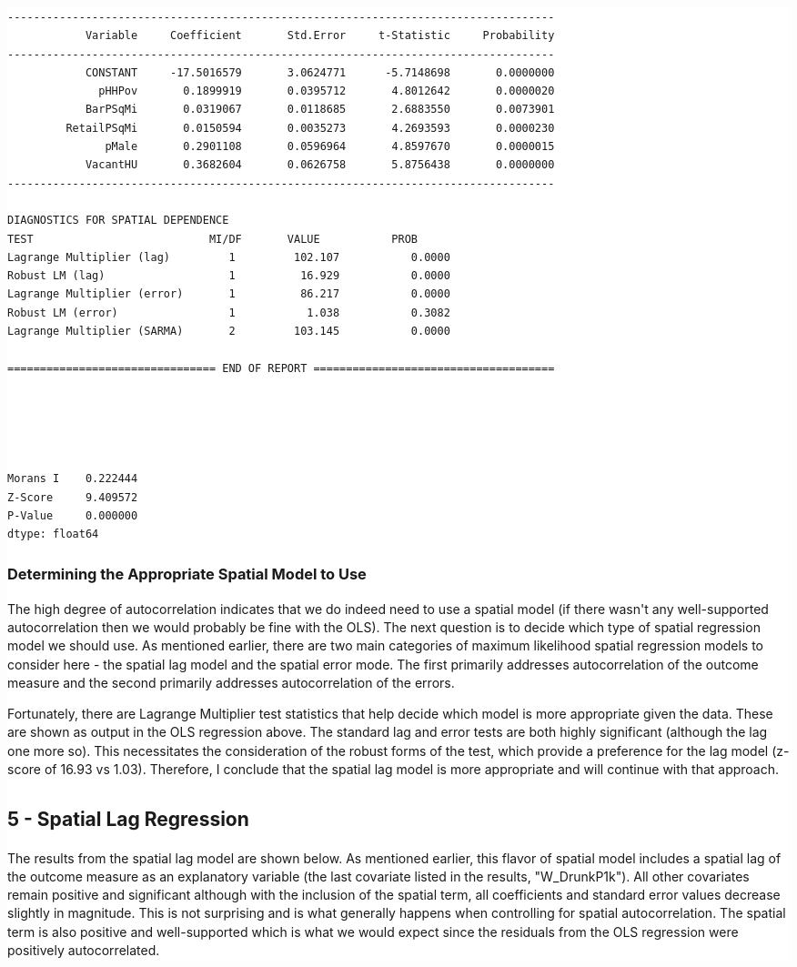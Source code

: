    ------------------------------------------------------------------------------------
                Variable     Coefficient       Std.Error     t-Statistic     Probability
    ------------------------------------------------------------------------------------
                CONSTANT     -17.5016579       3.0624771      -5.7148698       0.0000000
                  pHHPov       0.1899919       0.0395712       4.8012642       0.0000020
                BarPSqMi       0.0319067       0.0118685       2.6883550       0.0073901
             RetailPSqMi       0.0150594       0.0035273       4.2693593       0.0000230
                   pMale       0.2901108       0.0596964       4.8597670       0.0000015
                VacantHU       0.3682604       0.0626758       5.8756438       0.0000000
    ------------------------------------------------------------------------------------
    
    DIAGNOSTICS FOR SPATIAL DEPENDENCE
    TEST                           MI/DF       VALUE           PROB
    Lagrange Multiplier (lag)         1         102.107           0.0000
    Robust LM (lag)                   1          16.929           0.0000
    Lagrange Multiplier (error)       1          86.217           0.0000
    Robust LM (error)                 1           1.038           0.3082
    Lagrange Multiplier (SARMA)       2         103.145           0.0000
    
    ================================ END OF REPORT =====================================
    




    Morans I    0.222444
    Z-Score     9.409572
    P-Value     0.000000
    dtype: float64



### Determining the Appropriate Spatial Model to Use
The high degree of autocorrelation indicates that we do indeed need to use a spatial model (if there wasn't any well-supported autocorrelation then we would probably be fine with the OLS). The next question is to decide which type of spatial regression model we should use. As mentioned earlier, there are two main categories of maximum likelihood spatial regression models to consider here - the spatial lag model and the spatial error mode. The first primarily addresses autocorrelation of the outcome measure and the second primarily addresses autocorrelation of the errors. 

Fortunately, there are Lagrange Multiplier test statistics that help decide which model is more appropriate given the data. These are shown as output in the OLS regression above. The standard lag and error tests are both highly significant (although the lag one more so). This necessitates the consideration of the robust forms of the test, which provide a preference for the lag model (z-score of 16.93 vs 1.03). Therefore, I conclude that the spatial lag model is more appropriate and will continue with that approach.

## 5 - Spatial Lag Regression
The results from the spatial lag model are shown below. As mentioned earlier, this flavor of spatial model includes a spatial lag of the outcome measure as an explanatory variable (the last covariate listed in the results, "W_DrunkP1k"). All other covariates remain positive and significant although with the inclusion of the spatial term, all coefficients and standard error values decrease slightly in magnitude. This is not surprising and is what generally happens when controlling for spatial autocorrelation. The spatial term is also positive and well-supported which is what we would expect since the residuals from the OLS regression were positively autocorrelated. 
